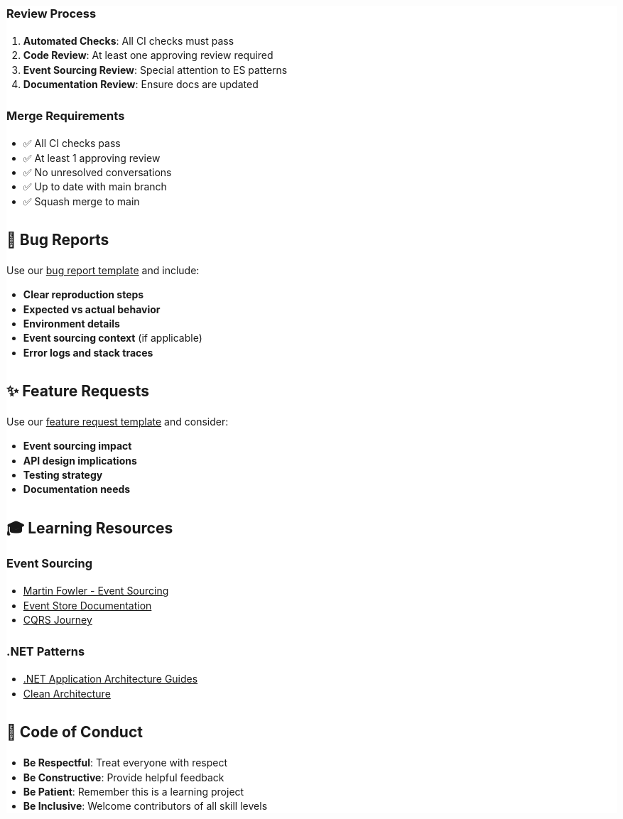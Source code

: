 ### Review Process

1. **Automated Checks**: All CI checks must pass
2. **Code Review**: At least one approving review required
3. **Event Sourcing Review**: Special attention to ES patterns
4. **Documentation Review**: Ensure docs are updated

### Merge Requirements

- ✅ All CI checks pass
- ✅ At least 1 approving review
- ✅ No unresolved conversations
- ✅ Up to date with main branch
- ✅ Squash merge to main

## 🐛 Bug Reports

Use our [bug report template](.github/ISSUE_TEMPLATE/bug_report.md) and include:

- **Clear reproduction steps**
- **Expected vs actual behavior**
- **Environment details**
- **Event sourcing context** (if applicable)
- **Error logs and stack traces**

## ✨ Feature Requests

Use our [feature request template](.github/ISSUE_TEMPLATE/feature_request.md) and consider:

- **Event sourcing impact**
- **API design implications**
- **Testing strategy**
- **Documentation needs**

## 🎓 Learning Resources

### Event Sourcing
- [Martin Fowler - Event Sourcing](https://martinfowler.com/eaaDev/EventSourcing.html)
- [Event Store Documentation](https://eventstore.com/docs/)
- [CQRS Journey](https://docs.microsoft.com/en-us/previous-versions/msp-n-p/jj554200(v=pandp.10))

### .NET Patterns
- [.NET Application Architecture Guides](https://dotnet.microsoft.com/learn/dotnet/architecture-guides)
- [Clean Architecture](https://blog.cleancoder.com/uncle-bob/2012/08/13/the-clean-architecture.html)

## 🤝 Code of Conduct

- **Be Respectful**: Treat everyone with respect
- **Be Constructive**: Provide helpful feedback
- **Be Patient**: Remember this is a learning project
- **Be Inclusive**: Welcome contributors of all skill levels
